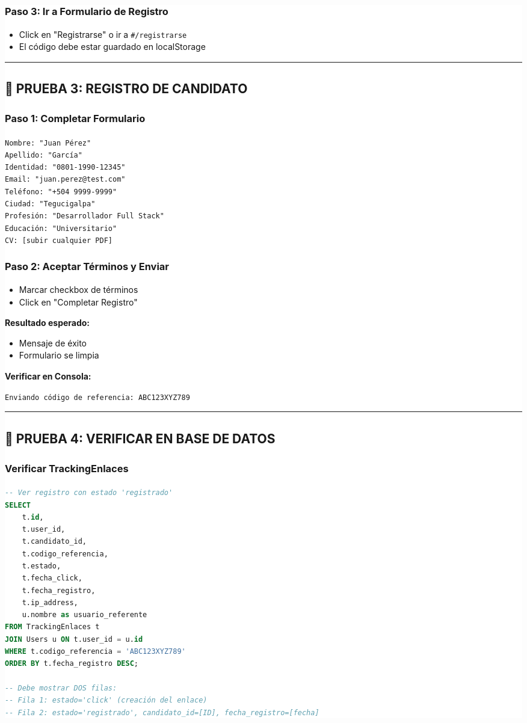 ### Paso 3: Ir a Formulario de Registro
- Click en "Registrarse" o ir a `#/registrarse`
- El código debe estar guardado en localStorage

---

## 🧪 PRUEBA 3: REGISTRO DE CANDIDATO

### Paso 1: Completar Formulario
```
Nombre: "Juan Pérez"
Apellido: "García"
Identidad: "0801-1990-12345"
Email: "juan.perez@test.com"
Teléfono: "+504 9999-9999"
Ciudad: "Tegucigalpa"
Profesión: "Desarrollador Full Stack"
Educación: "Universitario"
CV: [subir cualquier PDF]
```

### Paso 2: Aceptar Términos y Enviar
- Marcar checkbox de términos
- Click en "Completar Registro"

**Resultado esperado:**
- Mensaje de éxito
- Formulario se limpia

**Verificar en Consola:**
```
Enviando código de referencia: ABC123XYZ789
```

---

## 🧪 PRUEBA 4: VERIFICAR EN BASE DE DATOS

### Verificar TrackingEnlaces

```sql
-- Ver registro con estado 'registrado'
SELECT 
    t.id,
    t.user_id,
    t.candidato_id,
    t.codigo_referencia,
    t.estado,
    t.fecha_click,
    t.fecha_registro,
    t.ip_address,
    u.nombre as usuario_referente
FROM TrackingEnlaces t
JOIN Users u ON t.user_id = u.id
WHERE t.codigo_referencia = 'ABC123XYZ789'
ORDER BY t.fecha_registro DESC;

-- Debe mostrar DOS filas:
-- Fila 1: estado='click' (creación del enlace)
-- Fila 2: estado='registrado', candidato_id=[ID], fecha_registro=[fecha]
```
